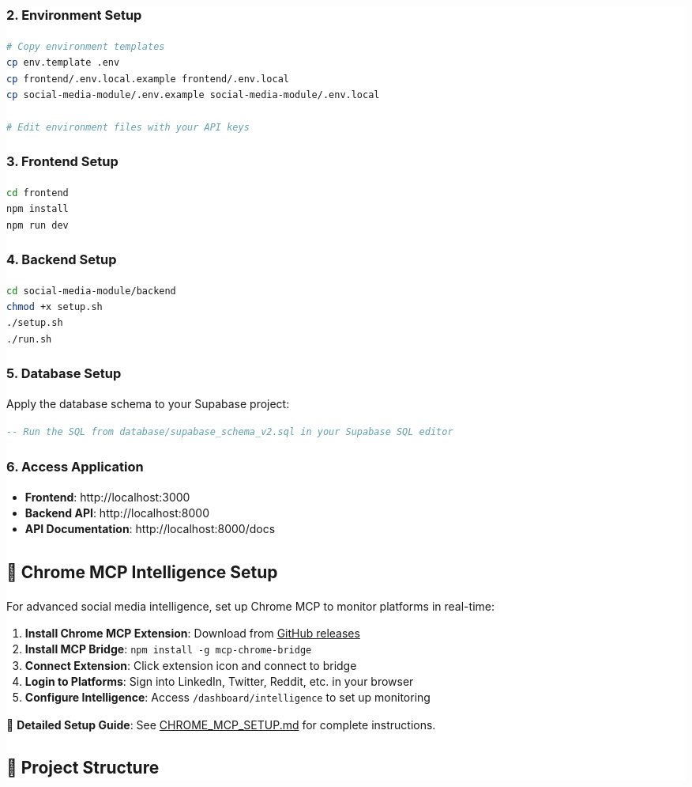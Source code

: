 ### 2. Environment Setup
```bash
# Copy environment templates
cp env.template .env
cp frontend/.env.local.example frontend/.env.local
cp social-media-module/.env.example social-media-module/.env.local

# Edit environment files with your API keys
```

### 3. Frontend Setup
```bash
cd frontend
npm install
npm run dev
```

### 4. Backend Setup
```bash
cd social-media-module/backend
chmod +x setup.sh
./setup.sh
./run.sh
```

### 5. Database Setup
Apply the database schema to your Supabase project:
```sql
-- Run the SQL from database/supabase_schema_v2.sql in your Supabase SQL editor
```

### 6. Access Application
- **Frontend**: http://localhost:3000
- **Backend API**: http://localhost:8000
- **API Documentation**: http://localhost:8000/docs

## 🧠 Chrome MCP Intelligence Setup

For advanced social media intelligence, set up Chrome MCP to monitor platforms in real-time:

1. **Install Chrome MCP Extension**: Download from [GitHub releases](https://github.com/hangwin/mcp-chrome/releases)
2. **Install MCP Bridge**: `npm install -g mcp-chrome-bridge`
3. **Connect Extension**: Click extension icon and connect to bridge
4. **Login to Platforms**: Sign into LinkedIn, Twitter, Reddit, etc. in your browser
5. **Configure Intelligence**: Access `/dashboard/intelligence` to set up monitoring

📖 **Detailed Setup Guide**: See [CHROME_MCP_SETUP.md](./CHROME_MCP_SETUP.md) for complete instructions.

## 📁 Project Structure
